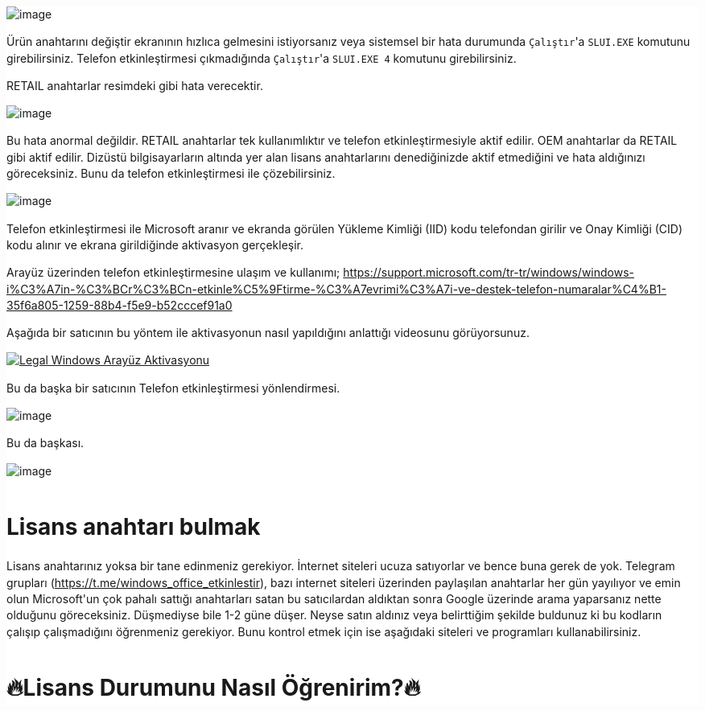 ![image](https://user-images.githubusercontent.com/10184695/183283843-3790535d-7ab2-400e-bec8-ff965b2e187f.png)

Ürün anahtarını değiştir ekranının hızlıca gelmesini istiyorsanız veya sistemsel bir hata durumunda `Çalıştır`'a `SLUI.EXE` komutunu girebilirsiniz.
Telefon etkinleştirmesi çıkmadığında `Çalıştır`'a `SLUI.EXE 4` komutunu girebilirsiniz.

RETAIL anahtarlar resimdeki gibi hata verecektir.

![image](https://user-images.githubusercontent.com/10184695/183283929-a09df84d-193a-498b-b0ba-da49376726ff.png)

Bu hata anormal değildir. RETAIL anahtarlar tek kullanımlıktır ve telefon etkinleştirmesiyle aktif edilir. OEM anahtarlar da RETAIL gibi aktif edilir. Dizüstü bilgisayarların altında yer alan lisans anahtarlarını denediğinizde aktif etmediğini ve hata aldığınızı göreceksiniz. Bunu da telefon etkinleştirmesi ile çözebilirsiniz.

![image](https://user-images.githubusercontent.com/10184695/183284063-a28b5ed9-948e-4ad4-b8d4-2bf0df75475d.png)

Telefon etkinleştirmesi ile Microsoft aranır ve ekranda görülen Yükleme Kimliği (IID) kodu telefondan girilir ve Onay Kimliği (CID) kodu alınır ve ekrana girildiğinde aktivasyon gerçekleşir.

Arayüz üzerinden telefon etkinleştirmesine ulaşım ve kullanımı; https://support.microsoft.com/tr-tr/windows/windows-i%C3%A7in-%C3%BCr%C3%BCn-etkinle%C5%9Ftirme-%C3%A7evrimi%C3%A7i-ve-destek-telefon-numaralar%C4%B1-35f6a805-1259-88b4-f5e9-b52cccef91a0


Aşağıda bir satıcının bu yöntem ile aktivasyonun nasıl yapıldığını anlattığı videosunu görüyorsunuz.

[![Legal Windows Arayüz Aktivasyonu](https://user-images.githubusercontent.com/10184695/183283638-c441f5bb-2ab1-4005-9857-ea4c5d7e541f.png)](https://www.youtube.com/watch?v=K8tNvmlfoeI "Legal Windows Arayüz Aktivasyonu")

Bu da başka bir satıcının Telefon etkinleştirmesi yönlendirmesi.

![image](https://user-images.githubusercontent.com/10184695/183286722-e91b0147-424c-4bec-877e-01580a7a3999.png)

Bu da başkası.

![image](https://user-images.githubusercontent.com/10184695/183286880-f4c3578c-4d88-48f1-9c2a-f2888c9617f6.png)


# Lisans anahtarı bulmak
Lisans anahtarınız yoksa bir tane edinmeniz gerekiyor. İnternet siteleri ucuza satıyorlar ve bence buna gerek de yok.
Telegram grupları (https://t.me/windows_office_etkinlestir), bazı internet siteleri üzerinden paylaşılan anahtarlar her gün yayılıyor ve emin olun Microsoft'un çok pahalı sattığı anahtarları satan bu satıcılardan aldıktan sonra Google üzerinde arama yaparsanız nette olduğunu göreceksiniz. Düşmediyse bile 1-2 güne düşer. Neyse satın aldınız veya belirttiğim şekilde buldunuz ki bu kodların çalışıp çalışmadığını öğrenmeniz gerekiyor. Bunu kontrol etmek için ise aşağıdaki siteleri ve programları kullanabilirsiniz.

# 🔥Lisans Durumunu Nasıl Öğrenirim?🔥

